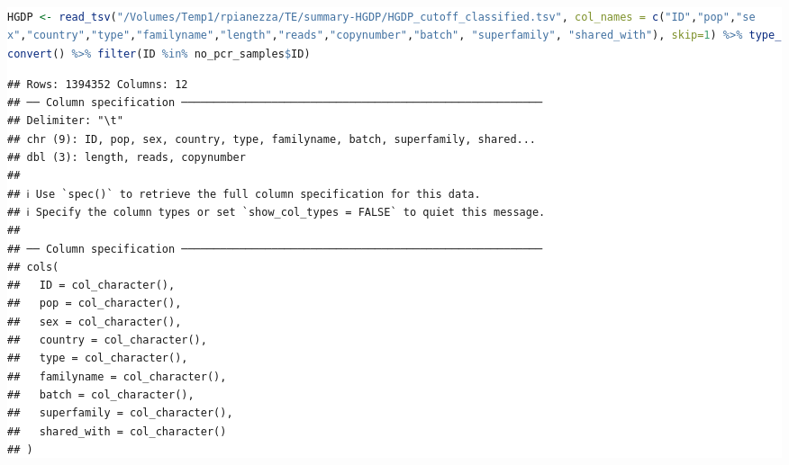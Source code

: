 ``` r
HGDP <- read_tsv("/Volumes/Temp1/rpianezza/TE/summary-HGDP/HGDP_cutoff_classified.tsv", col_names = c("ID","pop","sex","country","type","familyname","length","reads","copynumber","batch", "superfamily", "shared_with"), skip=1) %>% type_convert() %>% filter(ID %in% no_pcr_samples$ID)
```

    ## Rows: 1394352 Columns: 12
    ## ── Column specification ────────────────────────────────────────────────────────
    ## Delimiter: "\t"
    ## chr (9): ID, pop, sex, country, type, familyname, batch, superfamily, shared...
    ## dbl (3): length, reads, copynumber
    ## 
    ## ℹ Use `spec()` to retrieve the full column specification for this data.
    ## ℹ Specify the column types or set `show_col_types = FALSE` to quiet this message.
    ## 
    ## ── Column specification ────────────────────────────────────────────────────────
    ## cols(
    ##   ID = col_character(),
    ##   pop = col_character(),
    ##   sex = col_character(),
    ##   country = col_character(),
    ##   type = col_character(),
    ##   familyname = col_character(),
    ##   batch = col_character(),
    ##   superfamily = col_character(),
    ##   shared_with = col_character()
    ## )
